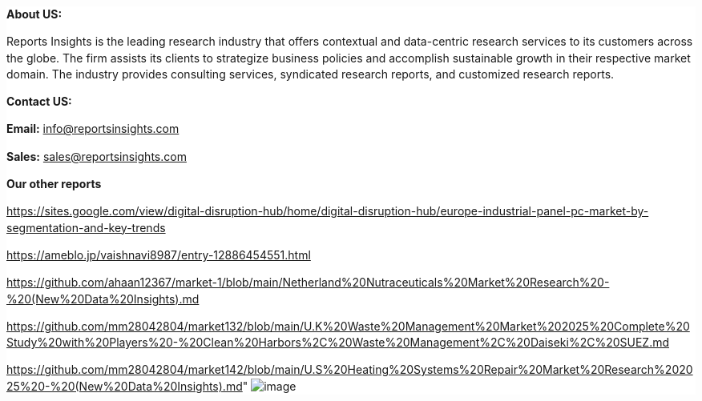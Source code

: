 <strong><strong>About US</strong>:</strong>

Reports Insights is the leading research industry that offers contextual and data-centric research services to its customers across the globe. The firm assists its clients to strategize business policies and accomplish sustainable growth in their respective market domain. The industry provides consulting services, syndicated research reports, and customized research reports.

<strong>Contact US:</strong>

<p class=""""><b>Email:</b> <a href=mailto:info@reportsinsights.com>info@reportsinsights.com</a></p>
<p class=""""><b>Sales:</b> <a href=mailto:sales@reportsinsights.com>sales@reportsinsights.com</a></p>

<strong>Our other reports</strong>

<a href=https://sites.google.com/view/digital-disruption-hub/home/digital-disruption-hub/europe-industrial-panel-pc-market-by-segmentation-and-key-trends>https://sites.google.com/view/digital-disruption-hub/home/digital-disruption-hub/europe-industrial-panel-pc-market-by-segmentation-and-key-trends</a>

<a href=https://ameblo.jp/vaishnavi8987/entry-12886454551.html>https://ameblo.jp/vaishnavi8987/entry-12886454551.html</a>

<a href=https://github.com/ahaan12367/market-1/blob/main/Netherland%20Nutraceuticals%20Market%20Research%20-%20(New%20Data%20Insights).md>https://github.com/ahaan12367/market-1/blob/main/Netherland%20Nutraceuticals%20Market%20Research%20-%20(New%20Data%20Insights).md</a>

<a href=https://github.com/mm28042804/market132/blob/main/U.K%20Waste%20Management%20Market%202025%20Complete%20Study%20with%20Players%20-%20Clean%20Harbors%2C%20Waste%20Management%2C%20Daiseki%2C%20SUEZ.md>https://github.com/mm28042804/market132/blob/main/U.K%20Waste%20Management%20Market%202025%20Complete%20Study%20with%20Players%20-%20Clean%20Harbors%2C%20Waste%20Management%2C%20Daiseki%2C%20SUEZ.md</a>

<a href=https://github.com/mm28042804/market142/blob/main/U.S%20Heating%20Systems%20Repair%20Market%20Research%202025%20-%20(New%20Data%20Insights).md>https://github.com/mm28042804/market142/blob/main/U.S%20Heating%20Systems%20Repair%20Market%20Research%202025%20-%20(New%20Data%20Insights).md</a>"
![image](https://github.com/user-attachments/assets/340ebd7d-40e0-4b0f-8a89-72d8fabddcf5)

